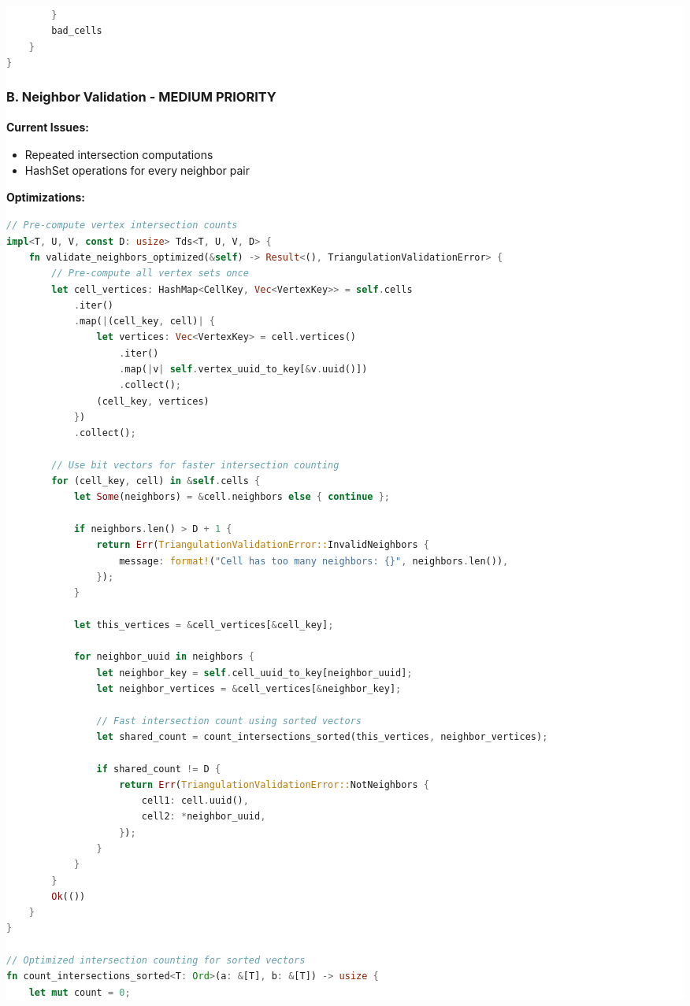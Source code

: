 ```rust
        }
        bad_cells
    }
}
```

### B. **Neighbor Validation** - **MEDIUM PRIORITY**

**Current Issues:**

- Repeated intersection computations
- HashSet operations for every neighbor pair

**Optimizations:**

```rust
// Pre-compute vertex intersection counts
impl<T, U, V, const D: usize> Tds<T, U, V, D> {
    fn validate_neighbors_optimized(&self) -> Result<(), TriangulationValidationError> {
        // Pre-compute all vertex sets once
        let cell_vertices: HashMap<CellKey, Vec<VertexKey>> = self.cells
            .iter()
            .map(|(cell_key, cell)| {
                let vertices: Vec<VertexKey> = cell.vertices()
                    .iter()
                    .map(|v| self.vertex_uuid_to_key[&v.uuid()])
                    .collect();
                (cell_key, vertices)
            })
            .collect();
        
        // Use bit vectors for faster intersection counting
        for (cell_key, cell) in &self.cells {
            let Some(neighbors) = &cell.neighbors else { continue };
            
            if neighbors.len() > D + 1 {
                return Err(TriangulationValidationError::InvalidNeighbors {
                    message: format!("Cell has too many neighbors: {}", neighbors.len()),
                });
            }
            
            let this_vertices = &cell_vertices[&cell_key];
            
            for neighbor_uuid in neighbors {
                let neighbor_key = self.cell_uuid_to_key[neighbor_uuid];
                let neighbor_vertices = &cell_vertices[&neighbor_key];
                
                // Fast intersection count using sorted vectors
                let shared_count = count_intersections_sorted(this_vertices, neighbor_vertices);
                
                if shared_count != D {
                    return Err(TriangulationValidationError::NotNeighbors {
                        cell1: cell.uuid(),
                        cell2: *neighbor_uuid,
                    });
                }
            }
        }
        Ok(())
    }
}

// Optimized intersection counting for sorted vectors
fn count_intersections_sorted<T: Ord>(a: &[T], b: &[T]) -> usize {
    let mut count = 0;
```